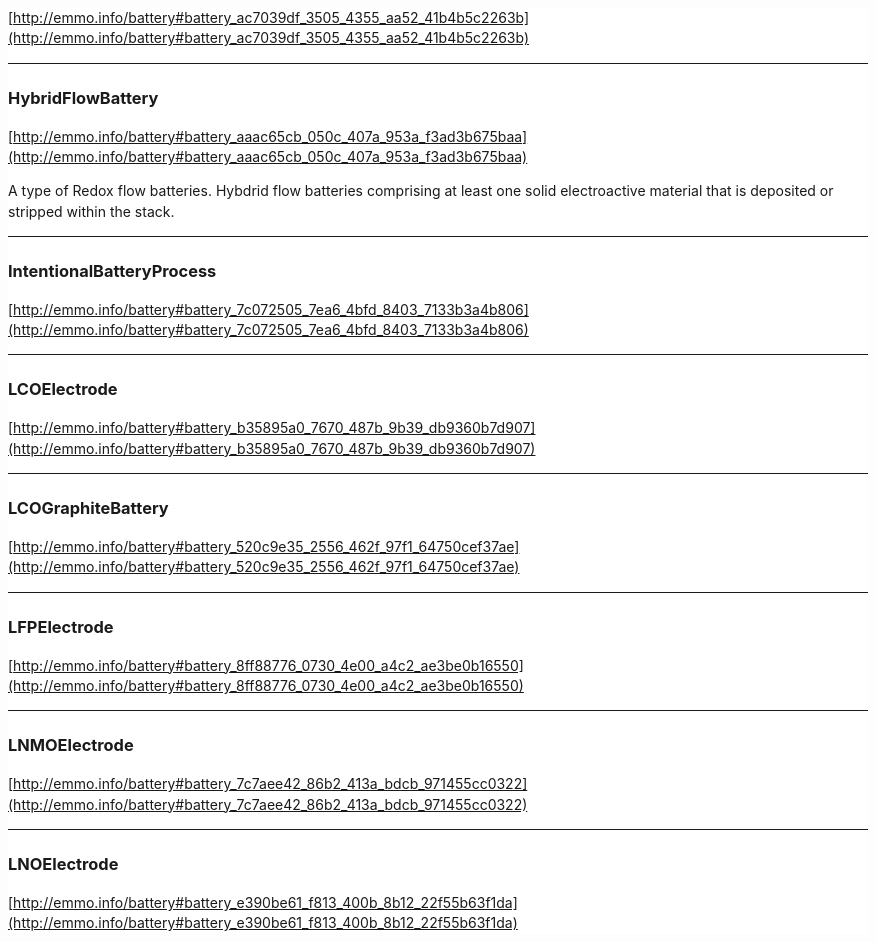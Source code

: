  [http://emmo.info/battery#battery_ac7039df_3505_4355_aa52_41b4b5c2263b](http://emmo.info/battery#battery_ac7039df_3505_4355_aa52_41b4b5c2263b) 

*** 

### HybridFlowBattery 

 [http://emmo.info/battery#battery_aaac65cb_050c_407a_953a_f3ad3b675baa](http://emmo.info/battery#battery_aaac65cb_050c_407a_953a_f3ad3b675baa) 

A type of Redox flow batteries. Hybdrid flow batteries comprising at least one solid electroactive material that is deposited or stripped within the stack. 

*** 

### IntentionalBatteryProcess 

 [http://emmo.info/battery#battery_7c072505_7ea6_4bfd_8403_7133b3a4b806](http://emmo.info/battery#battery_7c072505_7ea6_4bfd_8403_7133b3a4b806) 

*** 

### LCOElectrode 

 [http://emmo.info/battery#battery_b35895a0_7670_487b_9b39_db9360b7d907](http://emmo.info/battery#battery_b35895a0_7670_487b_9b39_db9360b7d907) 

*** 

### LCOGraphiteBattery 

 [http://emmo.info/battery#battery_520c9e35_2556_462f_97f1_64750cef37ae](http://emmo.info/battery#battery_520c9e35_2556_462f_97f1_64750cef37ae) 

*** 

### LFPElectrode 

 [http://emmo.info/battery#battery_8ff88776_0730_4e00_a4c2_ae3be0b16550](http://emmo.info/battery#battery_8ff88776_0730_4e00_a4c2_ae3be0b16550) 

*** 

### LNMOElectrode 

 [http://emmo.info/battery#battery_7c7aee42_86b2_413a_bdcb_971455cc0322](http://emmo.info/battery#battery_7c7aee42_86b2_413a_bdcb_971455cc0322) 

*** 

### LNOElectrode 

 [http://emmo.info/battery#battery_e390be61_f813_400b_8b12_22f55b63f1da](http://emmo.info/battery#battery_e390be61_f813_400b_8b12_22f55b63f1da) 
